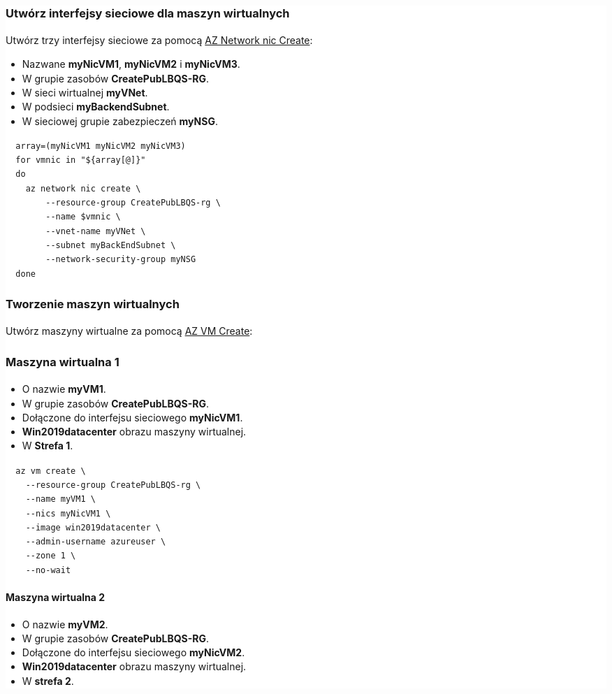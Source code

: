### <a name="create-network-interfaces-for-the-virtual-machines"></a>Utwórz interfejsy sieciowe dla maszyn wirtualnych

Utwórz trzy interfejsy sieciowe za pomocą [AZ Network nic Create](/cli/azure/network/nic#az-network-nic-create):

* Nazwane **myNicVM1**, **myNicVM2** i **myNicVM3**.
* W grupie zasobów **CreatePubLBQS-RG**.
* W sieci wirtualnej **myVNet**.
* W podsieci **myBackendSubnet**.
* W sieciowej grupie zabezpieczeń **myNSG**.

```azurecli-interactive
  array=(myNicVM1 myNicVM2 myNicVM3)
  for vmnic in "${array[@]}"
  do
    az network nic create \
        --resource-group CreatePubLBQS-rg \
        --name $vmnic \
        --vnet-name myVNet \
        --subnet myBackEndSubnet \
        --network-security-group myNSG
  done
```

### <a name="create-virtual-machines"></a>Tworzenie maszyn wirtualnych

Utwórz maszyny wirtualne za pomocą [AZ VM Create](/cli/azure/vm#az-vm-create):

### <a name="vm1"></a>Maszyna wirtualna 1
* O nazwie **myVM1**.
* W grupie zasobów **CreatePubLBQS-RG**.
* Dołączone do interfejsu sieciowego **myNicVM1**.
* **Win2019datacenter** obrazu maszyny wirtualnej.
* W **Strefa 1**.

```azurecli-interactive
  az vm create \
    --resource-group CreatePubLBQS-rg \
    --name myVM1 \
    --nics myNicVM1 \
    --image win2019datacenter \
    --admin-username azureuser \
    --zone 1 \
    --no-wait
```
#### <a name="vm2"></a>Maszyna wirtualna 2
* O nazwie **myVM2**.
* W grupie zasobów **CreatePubLBQS-RG**.
* Dołączone do interfejsu sieciowego **myNicVM2**.
* **Win2019datacenter** obrazu maszyny wirtualnej.
* W **strefa 2**.
